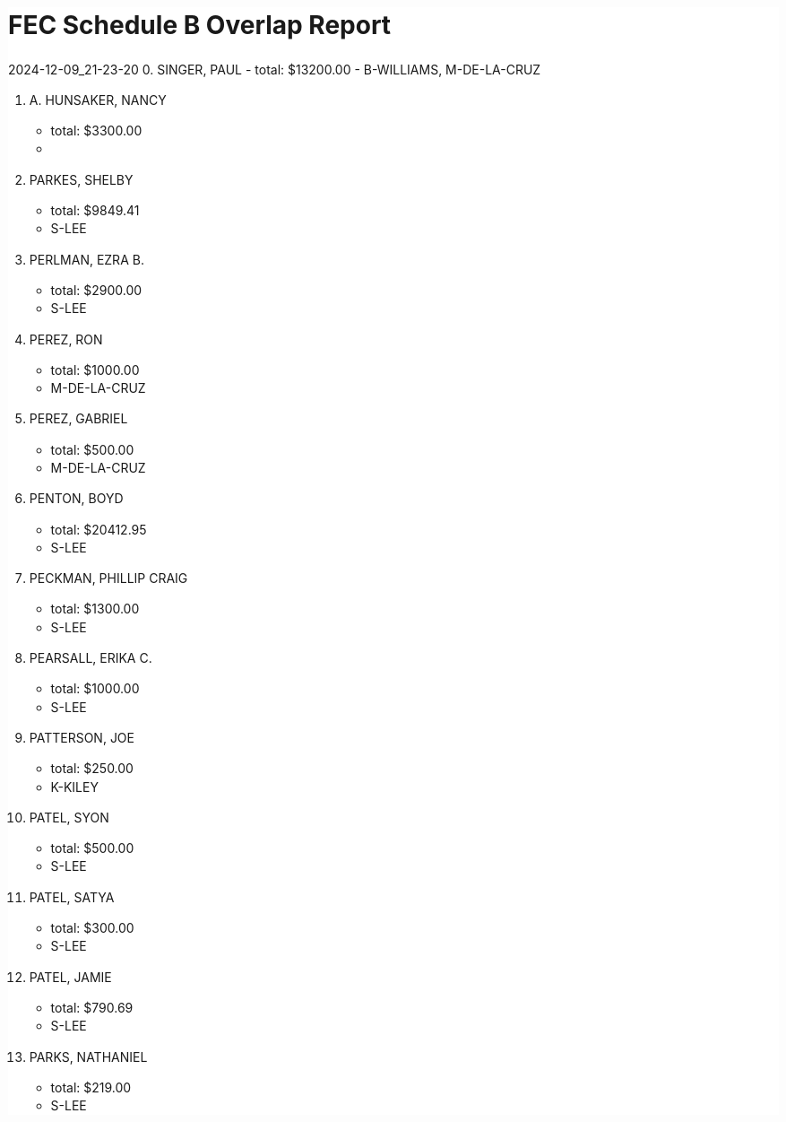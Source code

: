 # FEC Schedule B Overlap Report

2024-12-09_21-23-20
0. SINGER, PAUL
	- total: $13200.00
	- B-WILLIAMS, M-DE-LA-CRUZ

1. A. HUNSAKER, NANCY
	- total: $3300.00
	- 

2. PARKES, SHELBY
	- total: $9849.41
	- S-LEE

3. PERLMAN, EZRA B.
	- total: $2900.00
	- S-LEE

4. PEREZ, RON
	- total: $1000.00
	- M-DE-LA-CRUZ

5. PEREZ, GABRIEL
	- total: $500.00
	- M-DE-LA-CRUZ

6. PENTON, BOYD
	- total: $20412.95
	- S-LEE

7. PECKMAN, PHILLIP CRAIG
	- total: $1300.00
	- S-LEE

8. PEARSALL, ERIKA C.
	- total: $1000.00
	- S-LEE

9. PATTERSON, JOE
	- total: $250.00
	- K-KILEY

10. PATEL, SYON
	- total: $500.00
	- S-LEE

11. PATEL, SATYA
	- total: $300.00
	- S-LEE

12. PATEL, JAMIE
	- total: $790.69
	- S-LEE

13. PARKS, NATHANIEL
	- total: $219.00
	- S-LEE
